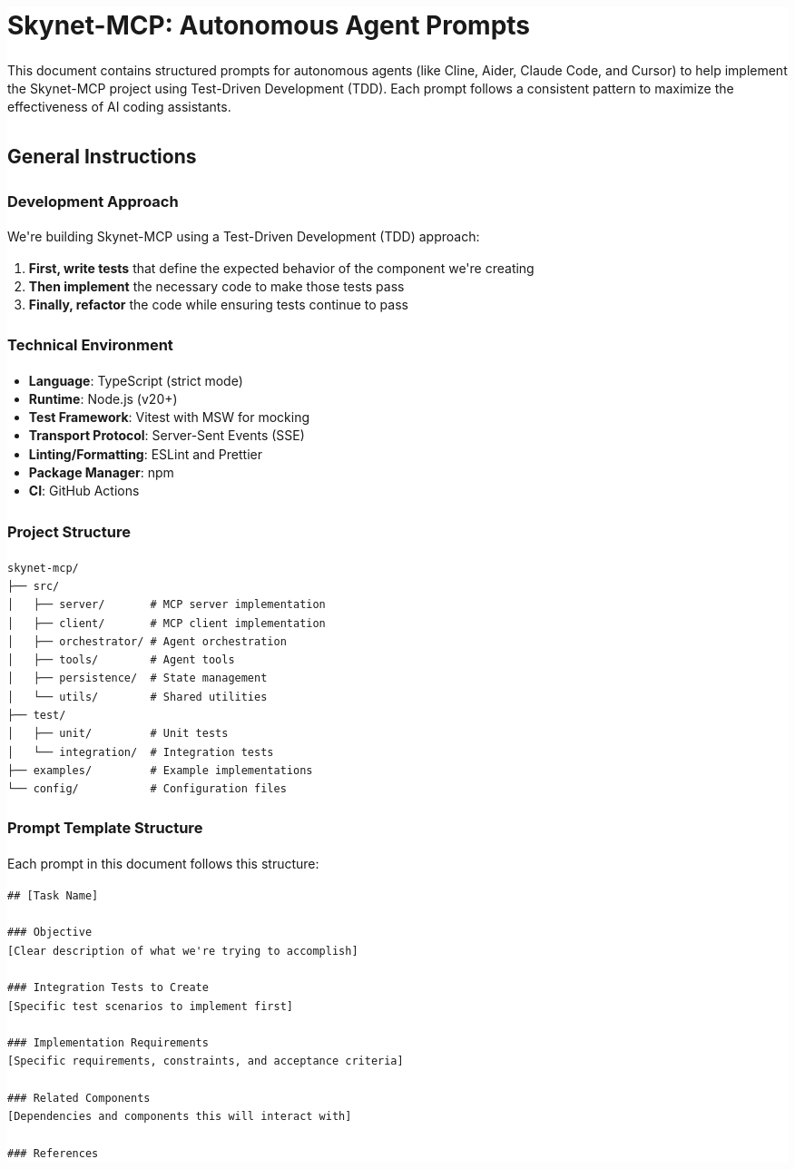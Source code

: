 # Skynet-MCP: Autonomous Agent Prompts

This document contains structured prompts for autonomous agents (like Cline, Aider, Claude Code, and Cursor) to help implement the Skynet-MCP project using Test-Driven Development (TDD). Each prompt follows a consistent pattern to maximize the effectiveness of AI coding assistants.

## General Instructions

### Development Approach

We're building Skynet-MCP using a Test-Driven Development (TDD) approach:

1. **First, write tests** that define the expected behavior of the component we're creating
2. **Then implement** the necessary code to make those tests pass
3. **Finally, refactor** the code while ensuring tests continue to pass

### Technical Environment

- **Language**: TypeScript (strict mode)
- **Runtime**: Node.js (v20+)
- **Test Framework**: Vitest with MSW for mocking
- **Transport Protocol**: Server-Sent Events (SSE)
- **Linting/Formatting**: ESLint and Prettier
- **Package Manager**: npm
- **CI**: GitHub Actions

### Project Structure

```
skynet-mcp/
├── src/
│   ├── server/       # MCP server implementation
│   ├── client/       # MCP client implementation
│   ├── orchestrator/ # Agent orchestration
│   ├── tools/        # Agent tools
│   ├── persistence/  # State management
│   └── utils/        # Shared utilities
├── test/
│   ├── unit/         # Unit tests
│   └── integration/  # Integration tests
├── examples/         # Example implementations
└── config/           # Configuration files
```

### Prompt Template Structure

Each prompt in this document follows this structure:

```
## [Task Name]

### Objective
[Clear description of what we're trying to accomplish]

### Integration Tests to Create
[Specific test scenarios to implement first]

### Implementation Requirements
[Specific requirements, constraints, and acceptance criteria]

### Related Components
[Dependencies and components this will interact with]

### References
```